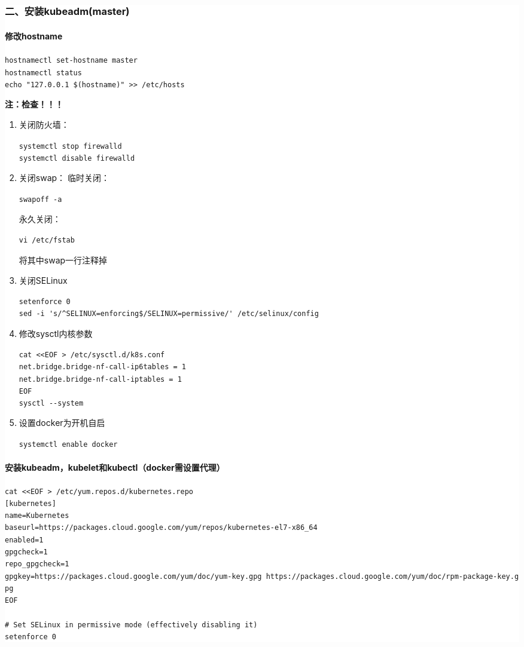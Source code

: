 ### 二、安装kubeadm(master)

#### 修改hostname

```shell
hostnamectl set-hostname master
hostnamectl status
echo "127.0.0.1 $(hostname)" >> /etc/hosts
```

**注：检查！！！**

1. 关闭防火墙：

   ```shell
   systemctl stop firewalld
   systemctl disable firewalld
   ```

2. 关闭swap：
   临时关闭：

   ```shell
   swapoff -a
   ```

   永久关闭：

   ```shell
   vi /etc/fstab
   ```

   将其中swap一行注释掉

3. 关闭SELinux

   ```shell
   setenforce 0
   sed -i 's/^SELINUX=enforcing$/SELINUX=permissive/' /etc/selinux/config
   ```

4. 修改sysctl内核参数

   ```shell
   cat <<EOF > /etc/sysctl.d/k8s.conf
   net.bridge.bridge-nf-call-ip6tables = 1
   net.bridge.bridge-nf-call-iptables = 1
   EOF
   sysctl --system
   ```

5. 设置docker为开机自启

   ```shell
   systemctl enable docker
   ```


#### 安装kubeadm，kubelet和kubectl（docker需设置代理）

```shell
cat <<EOF > /etc/yum.repos.d/kubernetes.repo
[kubernetes]
name=Kubernetes
baseurl=https://packages.cloud.google.com/yum/repos/kubernetes-el7-x86_64
enabled=1
gpgcheck=1
repo_gpgcheck=1
gpgkey=https://packages.cloud.google.com/yum/doc/yum-key.gpg https://packages.cloud.google.com/yum/doc/rpm-package-key.gpg
EOF

# Set SELinux in permissive mode (effectively disabling it)
setenforce 0
```